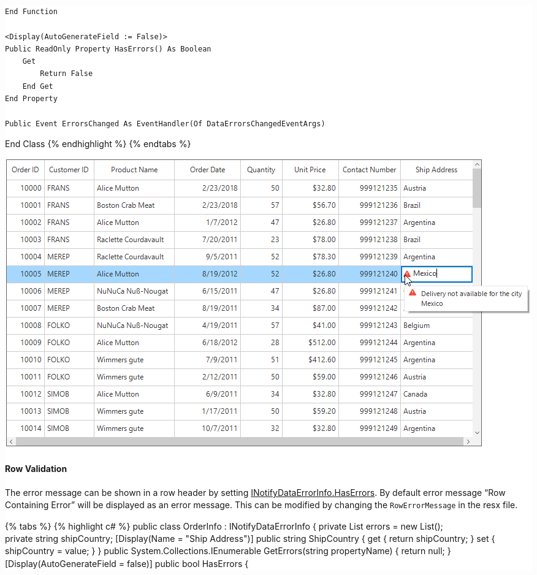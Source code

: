 	End Function

	<Display(AutoGenerateField := False)>
	Public ReadOnly Property HasErrors() As Boolean
		Get
			Return False
		End Get
	End Property

	Public Event ErrorsChanged As EventHandler(Of DataErrorsChangedEventArgs)
End Class
{% endhighlight %}
{% endtabs %}

![Windows forms datagrid displays error message while validating the data in cell](DataValidation_images/DataValidation_img3.png)

#### Row Validation
The error message can be shown in a row header by setting [INotifyDataErrorInfo.HasErrors](https://docs.microsoft.com/en-us/dotnet/api/system.componentmodel.inotifydataerrorinfo.haserrors?view=net-5.0). By default error message “Row Containing Error” will be displayed as an error message. This can be modified by changing the `RowErrorMessage` in the resx file.

{% tabs %}
{% highlight c# %}
public class OrderInfo : INotifyDataErrorInfo
{
    private List<string> errors = new List<string>();    
    private string shipCountry;
    [Display(Name = "Ship Address")]
    public string ShipCountry
    {
        get { return shipCountry; }
        set { shipCountry = value; }
    }
    public System.Collections.IEnumerable GetErrors(string propertyName)
    {
        return null;
    }
    [Display(AutoGenerateField = false)]
    public bool HasErrors
    {